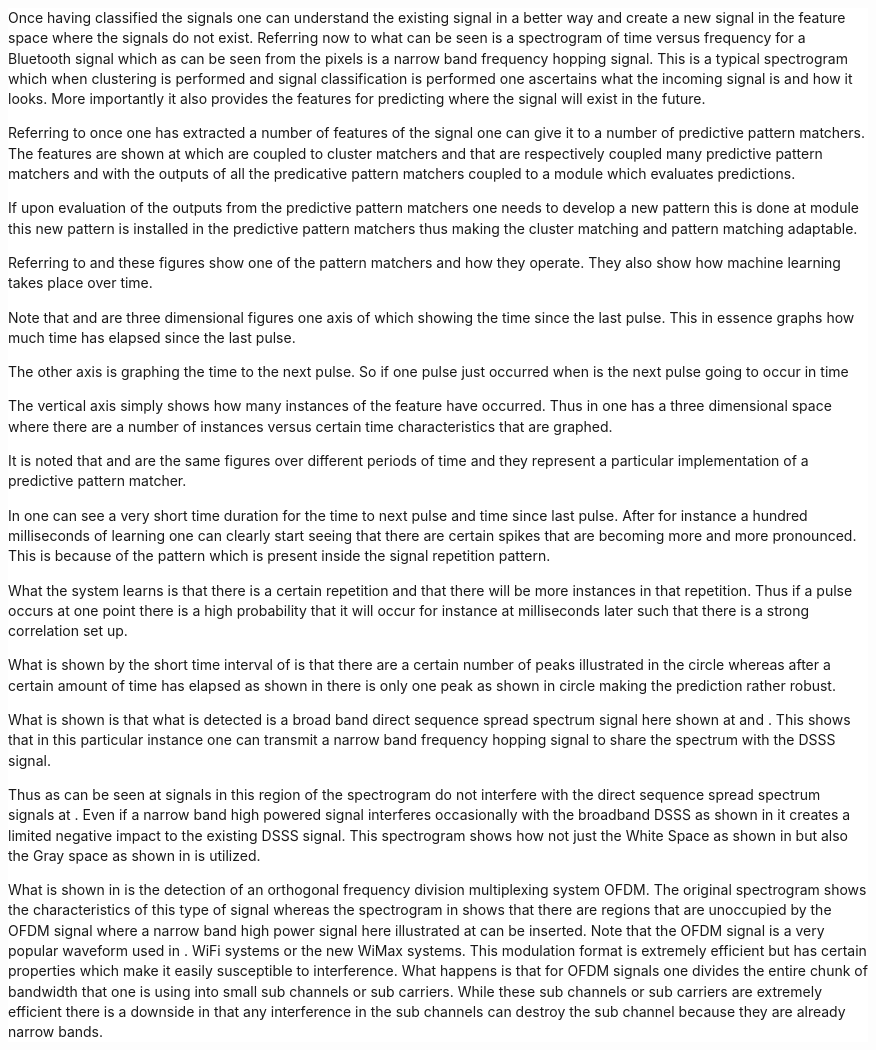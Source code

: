 Once having classified the signals one can understand the existing signal in a better way and create a new signal in the feature space where the signals do not exist. Referring now to what can be seen is a spectrogram of time versus frequency for a Bluetooth signal which as can be seen from the pixels is a narrow band frequency hopping signal. This is a typical spectrogram which when clustering is performed and signal classification is performed one ascertains what the incoming signal is and how it looks. More importantly it also provides the features for predicting where the signal will exist in the future.

Referring to once one has extracted a number of features of the signal one can give it to a number of predictive pattern matchers. The features are shown at which are coupled to cluster matchers and that are respectively coupled many predictive pattern matchers and with the outputs of all the predicative pattern matchers coupled to a module which evaluates predictions.

If upon evaluation of the outputs from the predictive pattern matchers one needs to develop a new pattern this is done at module this new pattern is installed in the predictive pattern matchers thus making the cluster matching and pattern matching adaptable.

Referring to and these figures show one of the pattern matchers and how they operate. They also show how machine learning takes place over time.

Note that and are three dimensional figures one axis of which showing the time since the last pulse. This in essence graphs how much time has elapsed since the last pulse.

The other axis is graphing the time to the next pulse. So if one pulse just occurred when is the next pulse going to occur in time 

The vertical axis simply shows how many instances of the feature have occurred. Thus in one has a three dimensional space where there are a number of instances versus certain time characteristics that are graphed.

It is noted that and are the same figures over different periods of time and they represent a particular implementation of a predictive pattern matcher.

In one can see a very short time duration for the time to next pulse and time since last pulse. After for instance a hundred milliseconds of learning one can clearly start seeing that there are certain spikes that are becoming more and more pronounced. This is because of the pattern which is present inside the signal repetition pattern.

What the system learns is that there is a certain repetition and that there will be more instances in that repetition. Thus if a pulse occurs at one point there is a high probability that it will occur for instance at milliseconds later such that there is a strong correlation set up.

What is shown by the short time interval of is that there are a certain number of peaks illustrated in the circle whereas after a certain amount of time has elapsed as shown in there is only one peak as shown in circle making the prediction rather robust.

What is shown is that what is detected is a broad band direct sequence spread spectrum signal here shown at and . This shows that in this particular instance one can transmit a narrow band frequency hopping signal to share the spectrum with the DSSS signal.

Thus as can be seen at signals in this region of the spectrogram do not interfere with the direct sequence spread spectrum signals at . Even if a narrow band high powered signal interferes occasionally with the broadband DSSS as shown in it creates a limited negative impact to the existing DSSS signal. This spectrogram shows how not just the White Space as shown in but also the Gray space as shown in is utilized.

What is shown in is the detection of an orthogonal frequency division multiplexing system OFDM. The original spectrogram shows the characteristics of this type of signal whereas the spectrogram in shows that there are regions that are unoccupied by the OFDM signal where a narrow band high power signal here illustrated at can be inserted. Note that the OFDM signal is a very popular waveform used in . WiFi systems or the new WiMax systems. This modulation format is extremely efficient but has certain properties which make it easily susceptible to interference. What happens is that for OFDM signals one divides the entire chunk of bandwidth that one is using into small sub channels or sub carriers. While these sub channels or sub carriers are extremely efficient there is a downside in that any interference in the sub channels can destroy the sub channel because they are already narrow bands.
